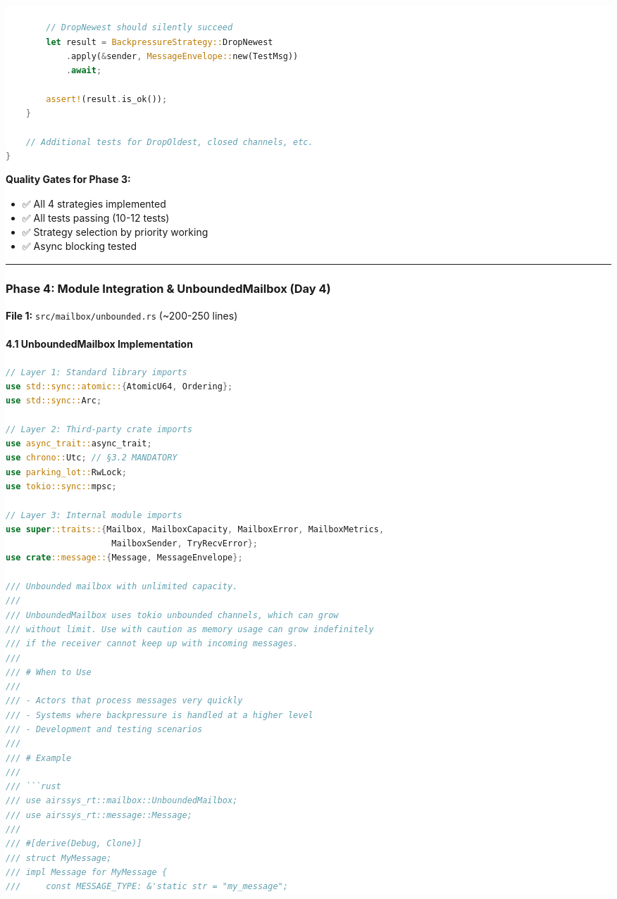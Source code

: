 ```rust

        // DropNewest should silently succeed
        let result = BackpressureStrategy::DropNewest
            .apply(&sender, MessageEnvelope::new(TestMsg))
            .await;
        
        assert!(result.is_ok());
    }

    // Additional tests for DropOldest, closed channels, etc.
}
```

**Quality Gates for Phase 3:**
- ✅ All 4 strategies implemented
- ✅ All tests passing (10-12 tests)
- ✅ Strategy selection by priority working
- ✅ Async blocking tested

---

### Phase 4: Module Integration & UnboundedMailbox (Day 4)

**File 1:** `src/mailbox/unbounded.rs` (~200-250 lines)

#### 4.1 UnboundedMailbox Implementation

```rust
// Layer 1: Standard library imports
use std::sync::atomic::{AtomicU64, Ordering};
use std::sync::Arc;

// Layer 2: Third-party crate imports
use async_trait::async_trait;
use chrono::Utc; // §3.2 MANDATORY
use parking_lot::RwLock;
use tokio::sync::mpsc;

// Layer 3: Internal module imports
use super::traits::{Mailbox, MailboxCapacity, MailboxError, MailboxMetrics,
                     MailboxSender, TryRecvError};
use crate::message::{Message, MessageEnvelope};

/// Unbounded mailbox with unlimited capacity.
///
/// UnboundedMailbox uses tokio unbounded channels, which can grow
/// without limit. Use with caution as memory usage can grow indefinitely
/// if the receiver cannot keep up with incoming messages.
///
/// # When to Use
///
/// - Actors that process messages very quickly
/// - Systems where backpressure is handled at a higher level
/// - Development and testing scenarios
///
/// # Example
///
/// ```rust
/// use airssys_rt::mailbox::UnboundedMailbox;
/// use airssys_rt::message::Message;
///
/// #[derive(Debug, Clone)]
/// struct MyMessage;
/// impl Message for MyMessage {
///     const MESSAGE_TYPE: &'static str = "my_message";
```